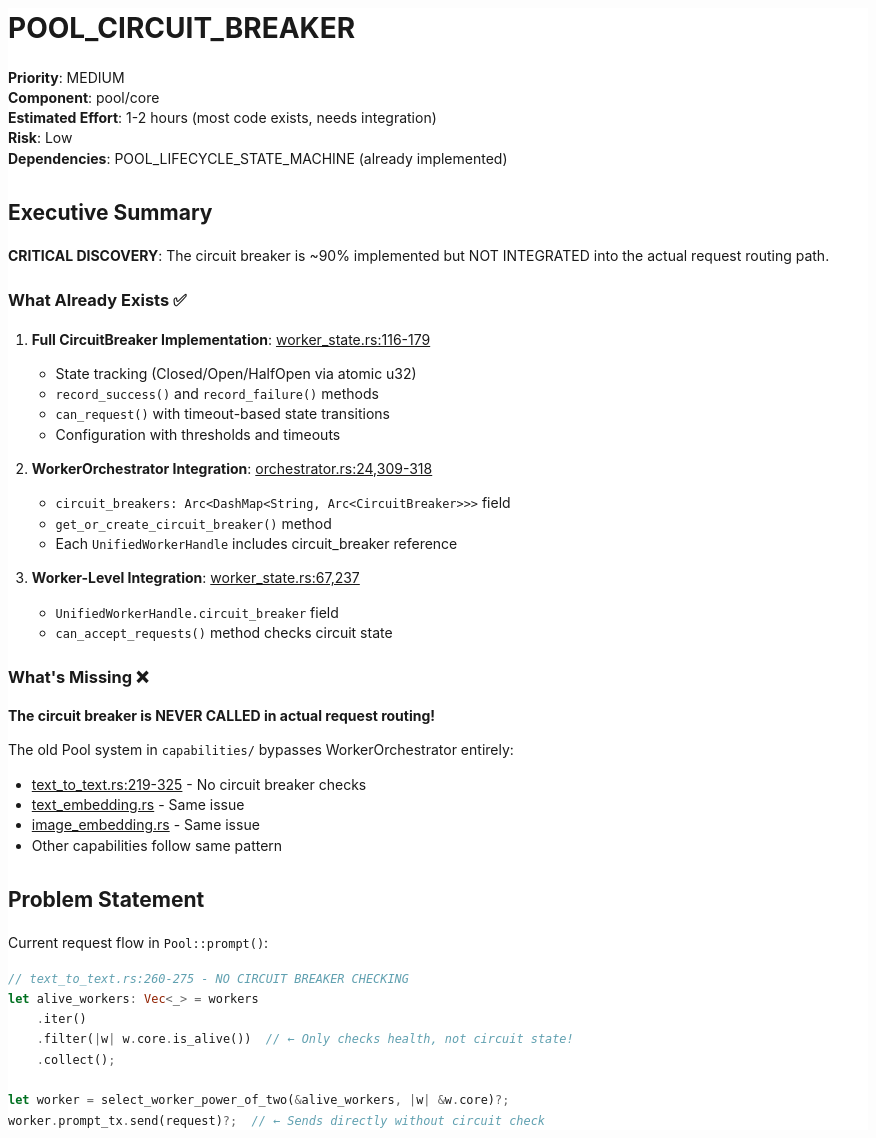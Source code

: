 # POOL_CIRCUIT_BREAKER

**Priority**: MEDIUM  
**Component**: pool/core  
**Estimated Effort**: 1-2 hours (most code exists, needs integration)  
**Risk**: Low  
**Dependencies**: POOL_LIFECYCLE_STATE_MACHINE (already implemented)

## Executive Summary

**CRITICAL DISCOVERY**: The circuit breaker is ~90% implemented but NOT INTEGRATED into the actual request routing path.

### What Already Exists ✅

1. **Full CircuitBreaker Implementation**: [worker_state.rs:116-179](../../packages/candle/src/pool/core/worker_state.rs)
   - State tracking (Closed/Open/HalfOpen via atomic u32)
   - `record_success()` and `record_failure()` methods
   - `can_request()` with timeout-based state transitions
   - Configuration with thresholds and timeouts

2. **WorkerOrchestrator Integration**: [orchestrator.rs:24,309-318](../../packages/candle/src/pool/core/orchestrator.rs)
   - `circuit_breakers: Arc<DashMap<String, Arc<CircuitBreaker>>>` field
   - `get_or_create_circuit_breaker()` method
   - Each `UnifiedWorkerHandle` includes circuit_breaker reference

3. **Worker-Level Integration**: [worker_state.rs:67,237](../../packages/candle/src/pool/core/worker_state.rs)
   - `UnifiedWorkerHandle.circuit_breaker` field
   - `can_accept_requests()` method checks circuit state

### What's Missing ❌

**The circuit breaker is NEVER CALLED in actual request routing!**

The old Pool system in `capabilities/` bypasses WorkerOrchestrator entirely:
- [text_to_text.rs:219-325](../../packages/candle/src/pool/capabilities/text_to_text.rs) - No circuit breaker checks
- [text_embedding.rs](../../packages/candle/src/pool/capabilities/text_embedding.rs) - Same issue
- [image_embedding.rs](../../packages/candle/src/pool/capabilities/image_embedding.rs) - Same issue
- Other capabilities follow same pattern

## Problem Statement

Current request flow in `Pool::prompt()`:
```rust
// text_to_text.rs:260-275 - NO CIRCUIT BREAKER CHECKING
let alive_workers: Vec<_> = workers
    .iter()
    .filter(|w| w.core.is_alive())  // ← Only checks health, not circuit state!
    .collect();

let worker = select_worker_power_of_two(&alive_workers, |w| &w.core)?;
worker.prompt_tx.send(request)?;  // ← Sends directly without circuit check
```
